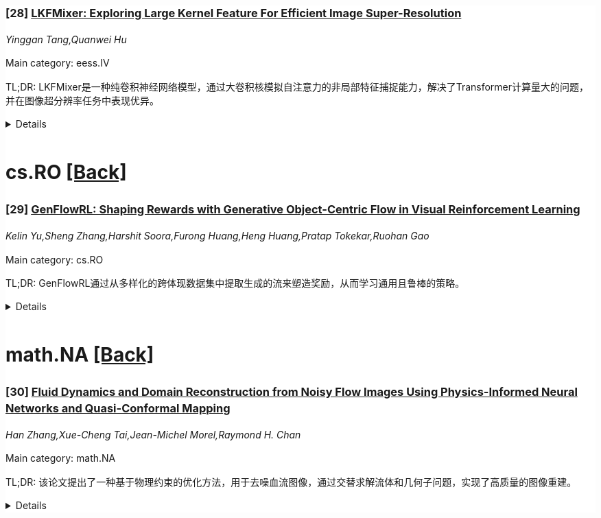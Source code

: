 
### [28] [LKFMixer: Exploring Large Kernel Feature For Efficient Image Super-Resolution](https://arxiv.org/abs/2508.11391)
*Yinggan Tang,Quanwei Hu*

Main category: eess.IV

TL;DR: LKFMixer是一种纯卷积神经网络模型，通过大卷积核模拟自注意力的非局部特征捕捉能力，解决了Transformer计算量大的问题，并在图像超分辨率任务中表现优异。


<details><summary>Details</summary></details>


<div id='cs.RO'></div>

# cs.RO [[Back]](#toc)

### [29] [GenFlowRL: Shaping Rewards with Generative Object-Centric Flow in Visual Reinforcement Learning](https://arxiv.org/abs/2508.11049)
*Kelin Yu,Sheng Zhang,Harshit Soora,Furong Huang,Heng Huang,Pratap Tokekar,Ruohan Gao*

Main category: cs.RO

TL;DR: GenFlowRL通过从多样化的跨体现数据集中提取生成的流来塑造奖励，从而学习通用且鲁棒的策略。


<details><summary>Details</summary></details>


<div id='math.NA'></div>

# math.NA [[Back]](#toc)

### [30] [Fluid Dynamics and Domain Reconstruction from Noisy Flow Images Using Physics-Informed Neural Networks and Quasi-Conformal Mapping](https://arxiv.org/abs/2508.11216)
*Han Zhang,Xue-Cheng Tai,Jean-Michel Morel,Raymond H. Chan*

Main category: math.NA

TL;DR: 该论文提出了一种基于物理约束的优化方法，用于去噪血流图像，通过交替求解流体和几何子问题，实现了高质量的图像重建。


<details><summary>Details</summary></details>
